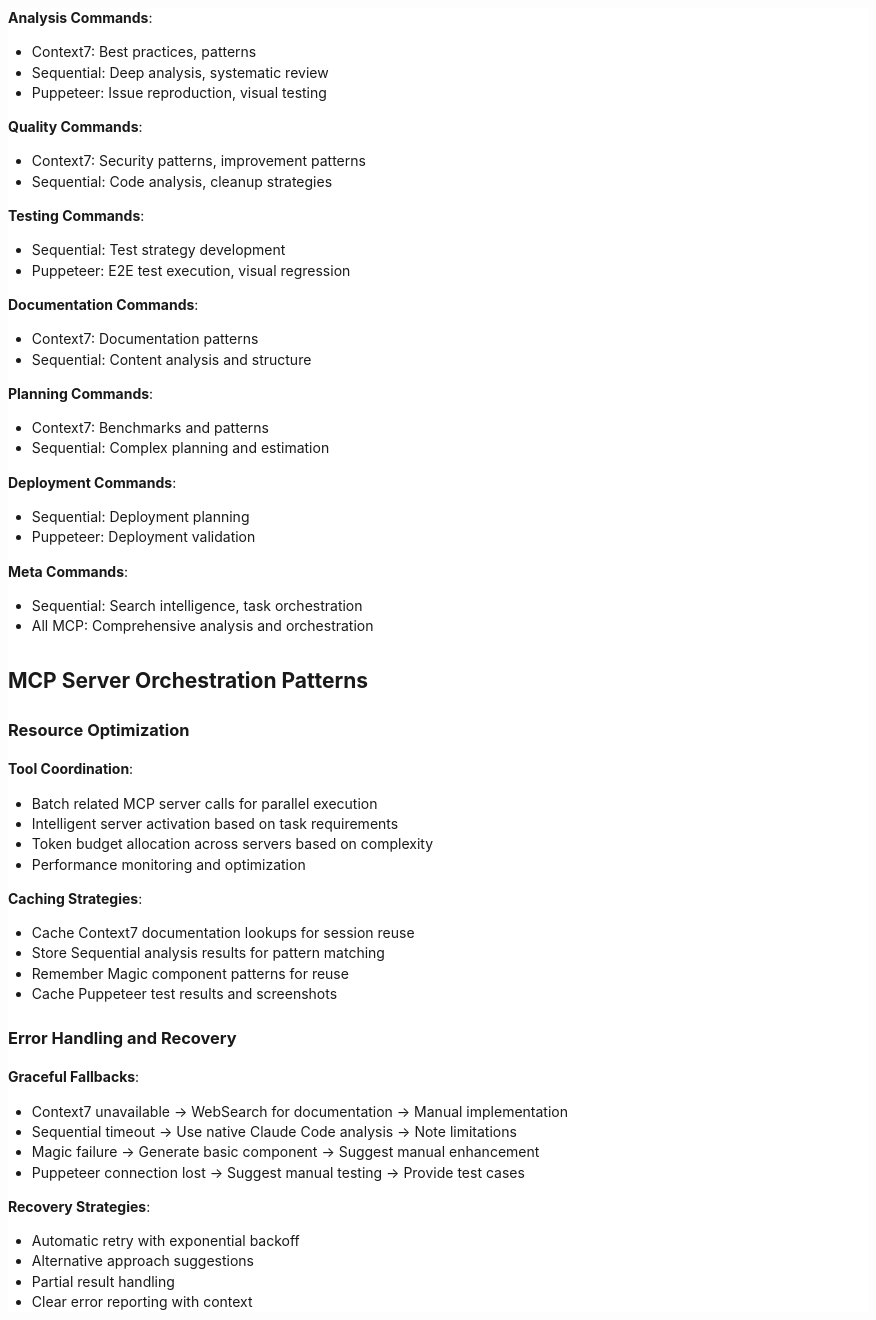 **Analysis Commands**:
- Context7: Best practices, patterns
- Sequential: Deep analysis, systematic review
- Puppeteer: Issue reproduction, visual testing

**Quality Commands**:
- Context7: Security patterns, improvement patterns
- Sequential: Code analysis, cleanup strategies

**Testing Commands**:
- Sequential: Test strategy development
- Puppeteer: E2E test execution, visual regression

**Documentation Commands**:
- Context7: Documentation patterns
- Sequential: Content analysis and structure

**Planning Commands**:
- Context7: Benchmarks and patterns
- Sequential: Complex planning and estimation

**Deployment Commands**:
- Sequential: Deployment planning
- Puppeteer: Deployment validation

**Meta Commands**:
- Sequential: Search intelligence, task orchestration
- All MCP: Comprehensive analysis and orchestration

## MCP Server Orchestration Patterns

### Resource Optimization

**Tool Coordination**:
- Batch related MCP server calls for parallel execution
- Intelligent server activation based on task requirements
- Token budget allocation across servers based on complexity
- Performance monitoring and optimization

**Caching Strategies**:
- Cache Context7 documentation lookups for session reuse
- Store Sequential analysis results for pattern matching
- Remember Magic component patterns for reuse
- Cache Puppeteer test results and screenshots

### Error Handling and Recovery

**Graceful Fallbacks**:
- Context7 unavailable → WebSearch for documentation → Manual implementation
- Sequential timeout → Use native Claude Code analysis → Note limitations
- Magic failure → Generate basic component → Suggest manual enhancement
- Puppeteer connection lost → Suggest manual testing → Provide test cases

**Recovery Strategies**:
- Automatic retry with exponential backoff
- Alternative approach suggestions
- Partial result handling
- Clear error reporting with context
